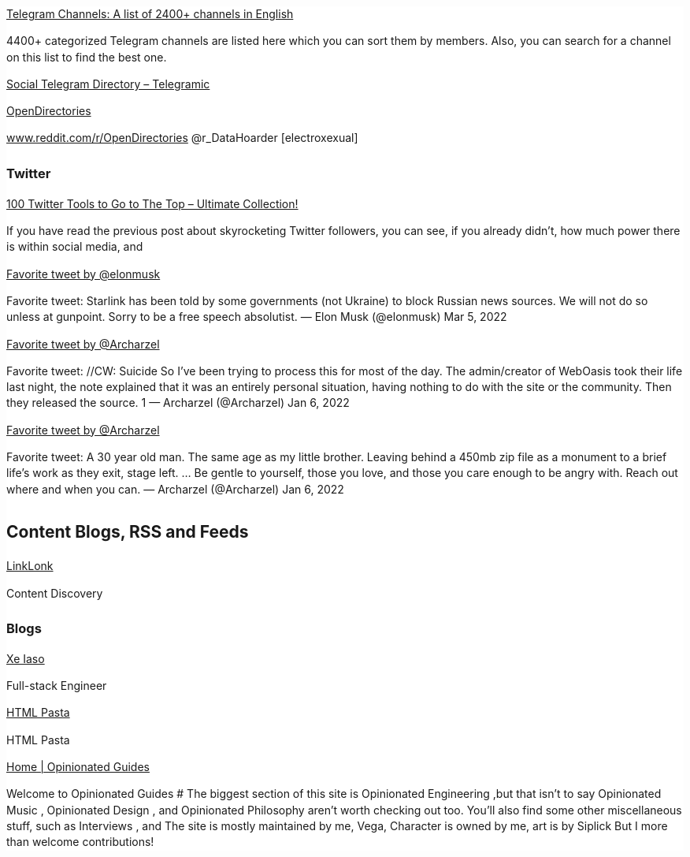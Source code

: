 [Telegram Channels: A list of 2400+ channels in English](https://telegramchannels.me/channels)

4400+ categorized Telegram channels are listed here which you can sort them by members. Also, you can search for a channel on this list to find the best one.

[Social Telegram Directory – Telegramic](https://telegramic.org)

[OpenDirectories](https://t.me/r_OpenDirectories)

www.reddit.com/r/OpenDirectories @r\_DataHoarder \[electroxexual\]

### Twitter

[100 Twitter Tools to Go to The Top – Ultimate Collection!](http://gnoted.com/100-twitter-tools-ultimate-power-collection)

If you have read the previous post about skyrocketing Twitter followers, you can see, if you already didn’t, how much power there is within social media, and

[Favorite tweet by @elonmusk](https://twitter.com/elonmusk/status/1499976967105433600)

Favorite tweet: Starlink has been told by some governments (not Ukraine) to block Russian news sources. We will not do so unless at gunpoint. Sorry to be a free speech absolutist. — Elon Musk (@elonmusk) Mar 5, 2022

[Favorite tweet by @Archarzel](https://twitter.com/Archarzel/status/1479171243681239047)

Favorite tweet: //CW: Suicide So I’ve been trying to process this for most of the day. The admin/creator of WebOasis took their life last night, the note explained that it was an entirely personal situation, having nothing to do with the site or the community. Then they released the source. 1 — Archarzel (@Archarzel) Jan 6, 2022

[Favorite tweet by @Archarzel](https://twitter.com/Archarzel/status/1479171244721414149)

Favorite tweet: A 30 year old man. The same age as my little brother. Leaving behind a 450mb zip file as a monument to a brief life’s work as they exit, stage left. … Be gentle to yourself, those you love, and those you care enough to be angry with. Reach out where and when you can. — Archarzel (@Archarzel) Jan 6, 2022

Content Blogs, RSS and Feeds
----------------------------

[LinkLonk](https://linklonk.com/)

Content Discovery

### Blogs

[Xe Iaso](https://christine.website/)

Full-stack Engineer

[HTML Pasta](https://htmlpasta.com/)

HTML Pasta

[Home | Opinionated Guides](https://opguides.info/)

Welcome to Opinionated Guides # The biggest section of this site is Opinionated Engineering ,but that isn’t to say Opinionated Music , Opinionated Design , and Opinionated Philosophy aren’t worth checking out too. You’ll also find some other miscellaneous stuff, such as Interviews , and The site is mostly maintained by me, Vega, Character is owned by me, art is by Siplick But I more than welcome contributions!

